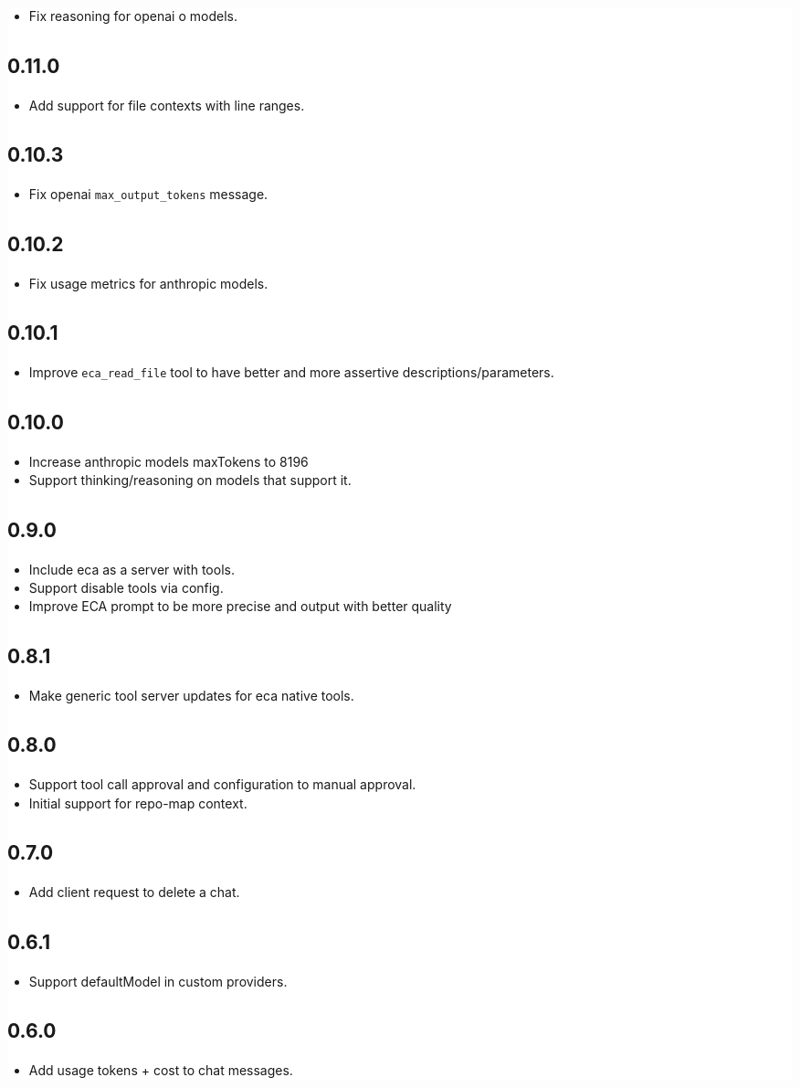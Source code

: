 - Fix reasoning for openai o models.

## 0.11.0

- Add support for file contexts with line ranges.

## 0.10.3

- Fix openai `max_output_tokens` message.

## 0.10.2

- Fix usage metrics for anthropic models.

## 0.10.1

- Improve `eca_read_file` tool to have better and more assertive descriptions/parameters.

## 0.10.0

- Increase anthropic models maxTokens to 8196
- Support thinking/reasoning on models that support it.

## 0.9.0

- Include eca as a  server with tools.
- Support disable tools via config.
- Improve ECA prompt to be more precise and output with better quality

## 0.8.1

- Make generic tool server updates for eca native tools.

## 0.8.0

- Support tool call approval and configuration to manual approval.
- Initial support for repo-map context.

## 0.7.0

- Add client request to delete a chat.

## 0.6.1

- Support defaultModel in custom providers.

## 0.6.0

- Add usage tokens + cost to chat messages.
